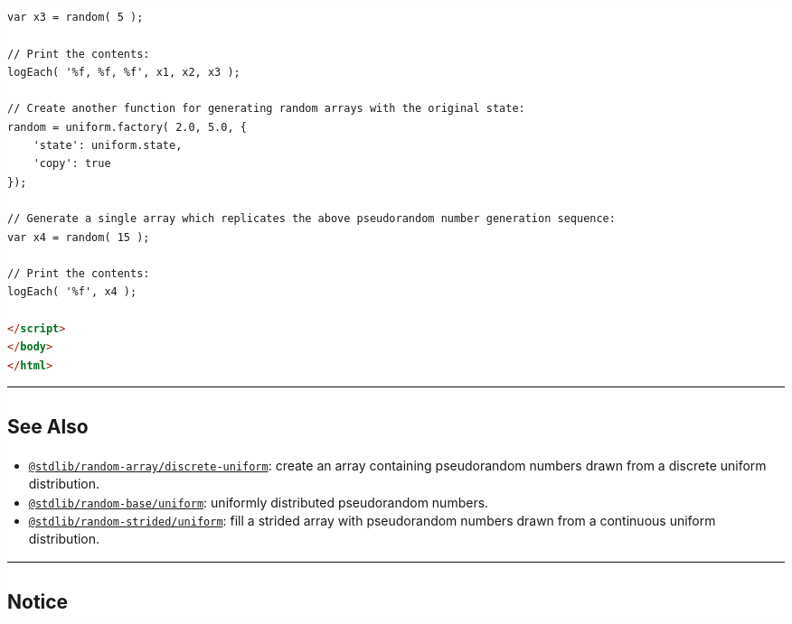 ```html
var x3 = random( 5 );

// Print the contents:
logEach( '%f, %f, %f', x1, x2, x3 );

// Create another function for generating random arrays with the original state:
random = uniform.factory( 2.0, 5.0, {
    'state': uniform.state,
    'copy': true
});

// Generate a single array which replicates the above pseudorandom number generation sequence:
var x4 = random( 15 );

// Print the contents:
logEach( '%f', x4 );

</script>
</body>
</html>
```

</section>





<section class="related">

* * *

## See Also

-   <span class="package-name">[`@stdlib/random-array/discrete-uniform`][@stdlib/random/array/discrete-uniform]</span><span class="delimiter">: </span><span class="description">create an array containing pseudorandom numbers drawn from a discrete uniform distribution.</span>
-   <span class="package-name">[`@stdlib/random-base/uniform`][@stdlib/random/base/uniform]</span><span class="delimiter">: </span><span class="description">uniformly distributed pseudorandom numbers.</span>
-   <span class="package-name">[`@stdlib/random-strided/uniform`][@stdlib/random/strided/uniform]</span><span class="delimiter">: </span><span class="description">fill a strided array with pseudorandom numbers drawn from a continuous uniform distribution.</span>

</section>






<section class="main-repo" >

* * *

## Notice


[npm-image]: http://img.shields.io/npm/v/@stdlib/random-array-uniform.svg
[npm-url]: https://npmjs.org/package/@stdlib/random-array-uniform
[test-image]: https://github.com/stdlib-js/random-array-uniform/actions/workflows/test.yml/badge.svg?branch=v0.2.0
[test-url]: https://github.com/stdlib-js/random-array-uniform/actions/workflows/test.yml?query=branch:v0.2.0
[coverage-image]: https://img.shields.io/codecov/c/github/stdlib-js/random-array-uniform/main.svg
[coverage-url]: https://codecov.io/github/stdlib-js/random-array-uniform?branch=main
[chat-image]: https://img.shields.io/gitter/room/stdlib-js/stdlib.svg
[chat-url]: https://app.gitter.im/#/room/#stdlib-js_stdlib:gitter.im
[stdlib]: https://github.com/stdlib-js/stdlib
[stdlib-authors]: https://github.com/stdlib-js/stdlib/graphs/contributors
[umd]: https://github.com/umdjs/umd
[es-module]: https://developer.mozilla.org/en-US/docs/Web/JavaScript/Guide/Modules
[deno-url]: https://github.com/stdlib-js/random-array-uniform/tree/deno
[deno-readme]: https://github.com/stdlib-js/random-array-uniform/blob/deno/README.md
[umd-url]: https://github.com/stdlib-js/random-array-uniform/tree/umd
[umd-readme]: https://github.com/stdlib-js/random-array-uniform/blob/umd/README.md
[esm-url]: https://github.com/stdlib-js/random-array-uniform/tree/esm
[esm-readme]: https://github.com/stdlib-js/random-array-uniform/blob/esm/README.md
[branches-url]: https://github.com/stdlib-js/random-array-uniform/blob/main/branches.md
[stdlib-license]: https://raw.githubusercontent.com/stdlib-js/random-array-uniform/main/LICENSE
[@stdlib/random/base/uniform]: https://github.com/stdlib-js/random-base-uniform/tree/esm
[@stdlib/array/typed-real-float-dtypes]: https://github.com/stdlib-js/array-typed-real-float-dtypes/tree/esm
[@stdlib/array/uint32]: https://github.com/stdlib-js/array-uint32/tree/esm
[@stdlib/array/float64]: https://github.com/stdlib-js/array-float64/tree/esm
[@stdlib/random/array/discrete-uniform]: https://github.com/stdlib-js/random-array-discrete-uniform/tree/esm
[@stdlib/random/strided/uniform]: https://github.com/stdlib-js/random-strided-uniform/tree/esm